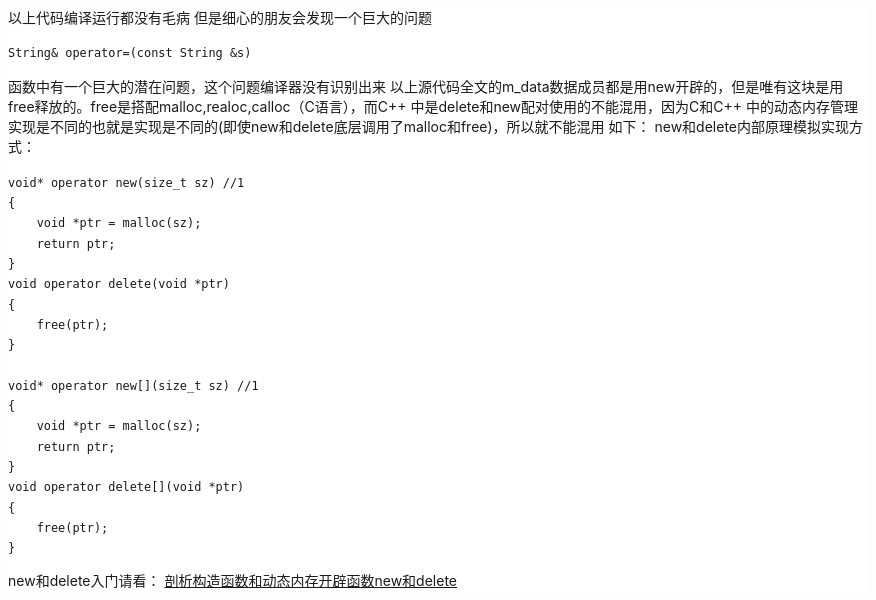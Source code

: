 




以上代码编译运行都没有毛病
但是细心的朋友会发现一个巨大的问题	

    String& operator=(const String &s)

函数中有一个巨大的潜在问题，这个问题编译器没有识别出来
以上源代码全文的m_data数据成员都是用new开辟的，但是唯有这块是用free释放的。free是搭配malloc,realoc,calloc（C语言），而C++ 中是delete和new配对使用的不能混用，因为C和C++ 中的动态内存管理实现是不同的也就是实现是不同的(即使new和delete底层调用了malloc和free)，所以就不能混用
如下：
new和delete内部原理模拟实现方式：

```
void* operator new(size_t sz) //1
{
	void *ptr = malloc(sz);
	return ptr;
}
void operator delete(void *ptr)
{
	free(ptr);
}

void* operator new[](size_t sz) //1
{
	void *ptr = malloc(sz);
	return ptr;
}
void operator delete[](void *ptr)
{
	free(ptr);
}
```

new和delete入门请看：
[剖析构造函数和动态内存开辟函数new和delete](https://blog.csdn.net/qq_43808700/article/details/102767205)













</font>
</html>